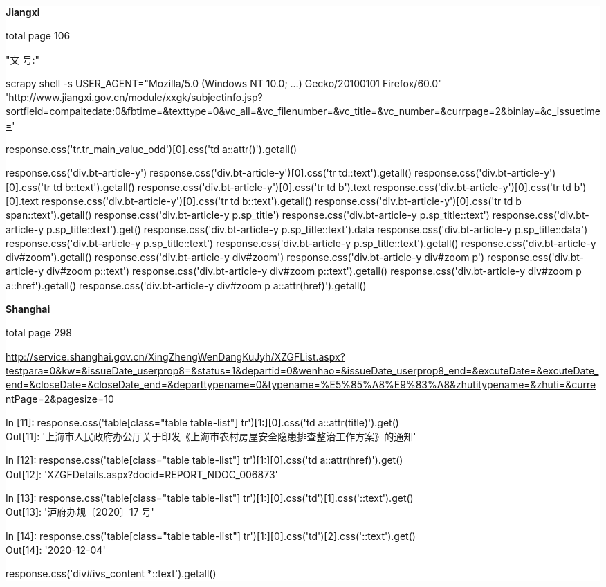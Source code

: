 **Jiangxi**

total page 106

"文 号:"

scrapy shell -s USER_AGENT="Mozilla/5.0 (Windows NT 10.0; …) Gecko/20100101 Firefox/60.0" 'http://www.jiangxi.gov.cn/module/xxgk/subjectinfo.jsp?sortfield=compaltedate:0&fbtime=&texttype=0&vc_all=&vc_filenumber=&vc_title=&vc_number=&currpage=2&binlay=&c_issuetime='

response.css('tr.tr_main_value_odd')[0].css('td a::attr()').getall()

response.css('div.bt-article-y')
response.css('div.bt-article-y')[0].css('tr td::text').getall()
response.css('div.bt-article-y')[0].css('tr td b::text').getall()
response.css('div.bt-article-y')[0].css('tr td b').text
response.css('div.bt-article-y')[0].css('tr td b')[0].text
response.css('div.bt-article-y')[0].css('tr td b::text').getall()
response.css('div.bt-article-y')[0].css('tr td b span::text').getall()
response.css('div.bt-article-y p.sp_title')
response.css('div.bt-article-y p.sp_title::text')
response.css('div.bt-article-y p.sp_title::text').get()
response.css('div.bt-article-y p.sp_title::text').data
response.css('div.bt-article-y p.sp_title::data')
response.css('div.bt-article-y p.sp_title::text')
response.css('div.bt-article-y p.sp_title::text').getall()
response.css('div.bt-article-y div#zoom').getall()
response.css('div.bt-article-y div#zoom')
response.css('div.bt-article-y div#zoom p')
response.css('div.bt-article-y div#zoom p::text')
response.css('div.bt-article-y div#zoom p::text').getall()
response.css('div.bt-article-y div#zoom p a::href').getall()
response.css('div.bt-article-y div#zoom p a::attr(href)').getall()

**Shanghai**

total page 298

http://service.shanghai.gov.cn/XingZhengWenDangKuJyh/XZGFList.aspx?testpara=0&kw=&issueDate_userprop8=&status=1&departid=0&wenhao=&issueDate_userprop8_end=&excuteDate=&excuteDate_end=&closeDate=&closeDate_end=&departtypename=0&typename=%E5%85%A8%E9%83%A8&zhutitypename=&zhuti=&currentPage=2&pagesize=10

In [11]: response.css('table[class="table table-list"] tr')[1:][0].css('td a::attr(title)').get()  
Out[11]: '上海市人民政府办公厅关于印发《上海市农村房屋安全隐患排查整治工作方案》的通知'

In [12]: response.css('table[class="table table-list"] tr')[1:][0].css('td a::attr(href)').get()  
Out[12]: 'XZGFDetails.aspx?docid=REPORT_NDOC_006873'

In [13]: response.css('table[class="table table-list"] tr')[1:][0].css('td')[1].css('::text').get()  
Out[13]: '沪府办规〔2020〕17 号'

In [14]: response.css('table[class="table table-list"] tr')[1:][0].css('td')[2].css('::text').get()  
Out[14]: '2020-12-04'

response.css('div#ivs_content \*::text').getall()
